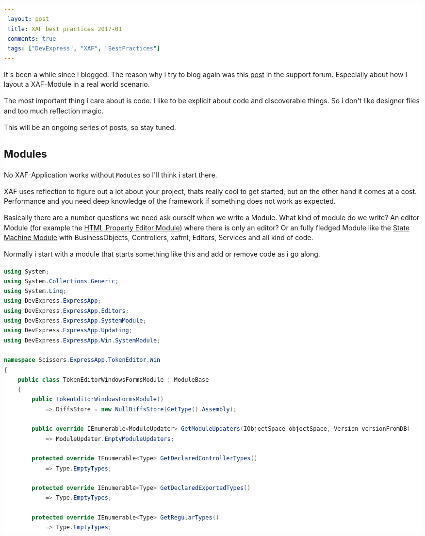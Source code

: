 ```yaml
---
 layout: post 
 title: XAF best practices 2017-01
 comments: true
 tags: ["DevExpress", "XAF", "BestPractices"]
---
```


It's been a while since I blogged. The reason why I try to blog again was this [post](https://www.devexpress.com/Support/Center/Question/Details/T148978/how-to-measure-and-improve-the-application-s-performance#comment-22ceb33d-dc7c-439b-af68-fade58081a11) in the support forum. Especially about how I layout a XAF-Module in a real world scenario.

The most important thing i care about is code. I like to be explicit about code and discoverable things. So i don't like designer files and too much reflection magic.

This will be an ongoing series of posts, so stay tuned.

## Modules

No XAF-Application works without `Modules` so I'll think i start there.

XAF uses reflection to figure out a lot about your project, thats really cool to get started, but on the other hand it comes at a cost.
Performance and you need deep knowledge of the framework if something does not work as expected.

Basically there are a number questions we need ask ourself when we write a Module. What kind of module do we write? An editor Module (for example the [HTML Property Editor Module](https://documentation.devexpress.com/eXpressAppFramework/113140/Concepts/Extra-Modules/HTML-Property-Editor/HTML-Property-Editor-Module)) where there is only an editor? Or an fully fledged Module like the [State Machine Module](https://documentation.devexpress.com/eXpressAppFramework/113336/Concepts/Extra-Modules/State-Machine/State-Machine-Module) with BusinessObjects, Controllers, xafml, Editors, Services and all kind of code.

Normally i start with a module that starts something like this and add or remove code as i go along.

```cs
using System;
using System.Collections.Generic;
using System.Linq;
using DevExpress.ExpressApp;
using DevExpress.ExpressApp.Editors;
using DevExpress.ExpressApp.SystemModule;
using DevExpress.ExpressApp.Updating;
using DevExpress.ExpressApp.Win.SystemModule;

namespace Scissors.ExpressApp.TokenEditor.Win
{
    public class TokenEditorWindowsFormsModule : ModuleBase
    {
        public TokenEditorWindowsFormsModule()
            => DiffsStore = new NullDiffsStore(GetType().Assembly);

        public override IEnumerable<ModuleUpdater> GetModuleUpdaters(IObjectSpace objectSpace, Version versionFromDB)
            => ModuleUpdater.EmptyModuleUpdaters;

        protected override IEnumerable<Type> GetDeclaredControllerTypes()
            => Type.EmptyTypes;

        protected override IEnumerable<Type> GetDeclaredExportedTypes()
            => Type.EmptyTypes;

        protected override IEnumerable<Type> GetRegularTypes()
            => Type.EmptyTypes;
```